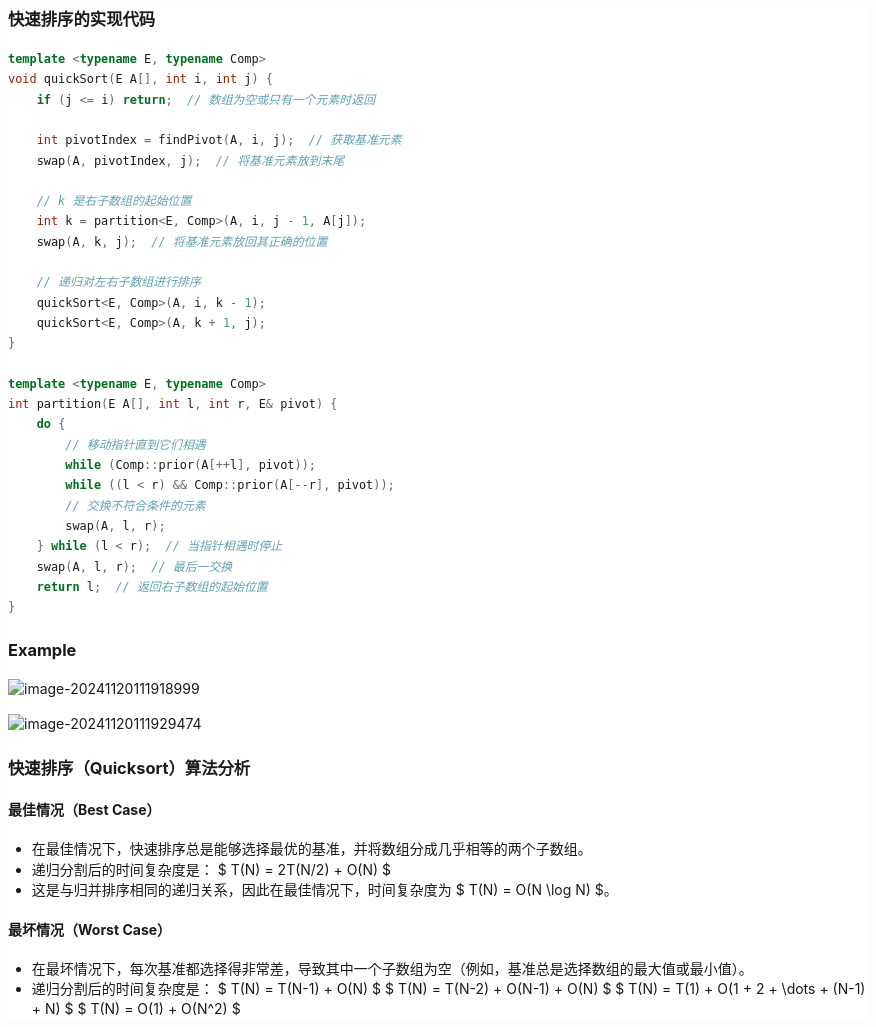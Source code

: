 ### 快速排序的实现代码
```cpp
template <typename E, typename Comp>
void quickSort(E A[], int i, int j) {
    if (j <= i) return;  // 数组为空或只有一个元素时返回

    int pivotIndex = findPivot(A, i, j);  // 获取基准元素
    swap(A, pivotIndex, j);  // 将基准元素放到末尾

    // k 是右子数组的起始位置
    int k = partition<E, Comp>(A, i, j - 1, A[j]);
    swap(A, k, j);  // 将基准元素放回其正确的位置

    // 递归对左右子数组进行排序
    quickSort<E, Comp>(A, i, k - 1);
    quickSort<E, Comp>(A, k + 1, j);
}

template <typename E, typename Comp>
int partition(E A[], int l, int r, E& pivot) {
    do {
        // 移动指针直到它们相遇
        while (Comp::prior(A[++l], pivot));
        while ((l < r) && Comp::prior(A[--r], pivot));
        // 交换不符合条件的元素
        swap(A, l, r);
    } while (l < r);  // 当指针相遇时停止
    swap(A, l, r);  // 最后一交换
    return l;  // 返回右子数组的起始位置
}
```

### Example

![image-20241120111918999](C:\Totoro.trip\blog-demo\source\images\image-20241120111918999.png)

![image-20241120111929474](C:\Totoro.trip\blog-demo\source\images\image-20241120111929474.png)

### 快速排序（Quicksort）算法分析

#### 最佳情况（Best Case）
- 在最佳情况下，快速排序总是能够选择最优的基准，并将数组分成几乎相等的两个子数组。
- 递归分割后的时间复杂度是：
  $
  T(N) = 2T(N/2) + O(N)
  $
- 这是与归并排序相同的递归关系，因此在最佳情况下，时间复杂度为 $ T(N) = O(N \log N) $。

#### 最坏情况（Worst Case）
- 在最坏情况下，每次基准都选择得非常差，导致其中一个子数组为空（例如，基准总是选择数组的最大值或最小值）。
- 递归分割后的时间复杂度是：
  $
  T(N) = T(N-1) + O(N)
  $
  $
  T(N) = T(N-2) + O(N-1) + O(N)
  $
  $
  T(N) = T(1) + O(1 + 2 + \dots + (N-1) + N)
  $
  $
  T(N) = O(1) + O(N^2)
  $